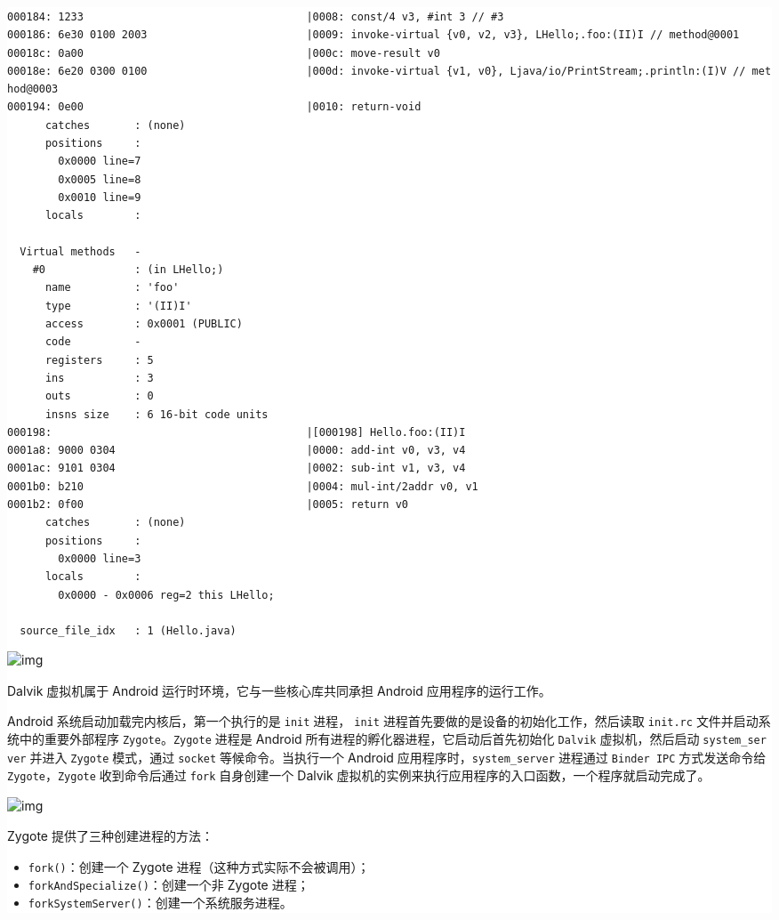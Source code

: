 ```
000184: 1233                                   |0008: const/4 v3, #int 3 // #3
000186: 6e30 0100 2003                         |0009: invoke-virtual {v0, v2, v3}, LHello;.foo:(II)I // method@0001
00018c: 0a00                                   |000c: move-result v0
00018e: 6e20 0300 0100                         |000d: invoke-virtual {v1, v0}, Ljava/io/PrintStream;.println:(I)V // method@0003
000194: 0e00                                   |0010: return-void
      catches       : (none)
      positions     : 
        0x0000 line=7
        0x0005 line=8
        0x0010 line=9
      locals        : 

  Virtual methods   -
    #0              : (in LHello;)
      name          : 'foo'
      type          : '(II)I'
      access        : 0x0001 (PUBLIC)
      code          -
      registers     : 5
      ins           : 3
      outs          : 0
      insns size    : 6 16-bit code units
000198:                                        |[000198] Hello.foo:(II)I
0001a8: 9000 0304                              |0000: add-int v0, v3, v4
0001ac: 9101 0304                              |0002: sub-int v1, v3, v4
0001b0: b210                                   |0004: mul-int/2addr v0, v1
0001b2: 0f00                                   |0005: return v0
      catches       : (none)
      positions     : 
        0x0000 line=3
      locals        : 
        0x0000 - 0x0006 reg=2 this LHello; 

  source_file_idx   : 1 (Hello.java)
```

![img](pic/6.png)

Dalvik 虚拟机属于 Android 运行时环境，它与一些核心库共同承担 Android 应用程序的运行工作。

Android 系统启动加载完内核后，第一个执行的是 `init` 进程， `init` 进程首先要做的是设备的初始化工作，然后读取 `init.rc` 文件并启动系统中的重要外部程序 `Zygote`。`Zygote` 进程是 Android 所有进程的孵化器进程，它启动后首先初始化 `Dalvik` 虚拟机，然后启动 `system_server` 并进入 `Zygote` 模式，通过 `socket` 等候命令。当执行一个 Android 应用程序时，`system_server` 进程通过 `Binder IPC` 方式发送命令给 `Zygote`，`Zygote` 收到命令后通过 `fork` 自身创建一个 Dalvik 虚拟机的实例来执行应用程序的入口函数，一个程序就启动完成了。

![img](pic/7.png)

Zygote 提供了三种创建进程的方法：
- `fork()`：创建一个 Zygote 进程（这种方式实际不会被调用）；
- `forkAndSpecialize()`：创建一个非 Zygote 进程；
- `forkSystemServer()`：创建一个系统服务进程。
